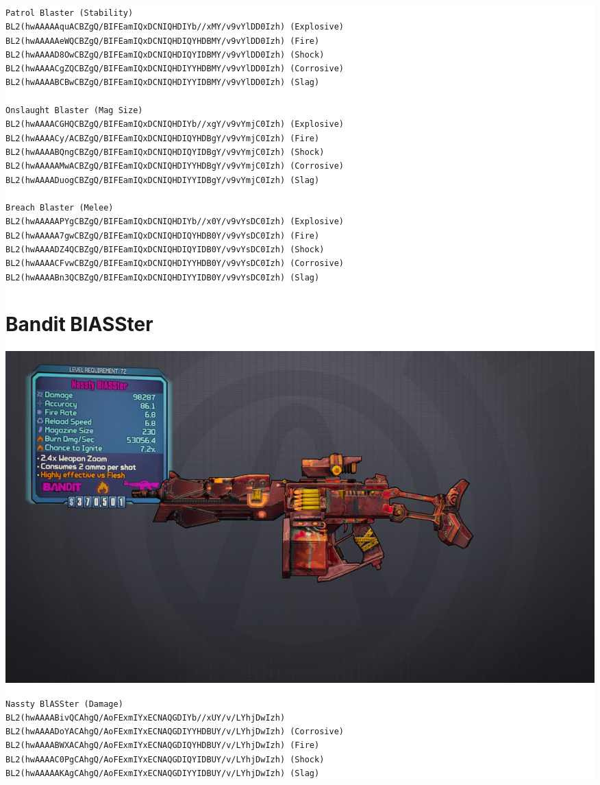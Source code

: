     Patrol Blaster (Stability)
    BL2(hwAAAAAquACBZgQ/BIFEamIQxDCNIQHDIYb//xMY/v9vYlDD0Izh) (Explosive)
    BL2(hwAAAAAeWQCBZgQ/BIFEamIQxDCNIQHDIQYHDBMY/v9vYlDD0Izh) (Fire)
    BL2(hwAAAAD8OwCBZgQ/BIFEamIQxDCNIQHDIQYIDBMY/v9vYlDD0Izh) (Shock)
    BL2(hwAAAACgZQCBZgQ/BIFEamIQxDCNIQHDIYYHDBMY/v9vYlDD0Izh) (Corrosive)
    BL2(hwAAAABCBwCBZgQ/BIFEamIQxDCNIQHDIYYIDBMY/v9vYlDD0Izh) (Slag)

    Onslaught Blaster (Mag Size)
    BL2(hwAAAACGHQCBZgQ/BIFEamIQxDCNIQHDIYb//xgY/v9vYmjC0Izh) (Explosive)
    BL2(hwAAAACy/ACBZgQ/BIFEamIQxDCNIQHDIQYHDBgY/v9vYmjC0Izh) (Fire)
    BL2(hwAAAABQngCBZgQ/BIFEamIQxDCNIQHDIQYIDBgY/v9vYmjC0Izh) (Shock)
    BL2(hwAAAAAMwACBZgQ/BIFEamIQxDCNIQHDIYYHDBgY/v9vYmjC0Izh) (Corrosive)
    BL2(hwAAAADuogCBZgQ/BIFEamIQxDCNIQHDIYYIDBgY/v9vYmjC0Izh) (Slag)

    Breach Blaster (Melee)
    BL2(hwAAAAAPYgCBZgQ/BIFEamIQxDCNIQHDIYb//x0Y/v9vYsDC0Izh) (Explosive)
    BL2(hwAAAAA7gwCBZgQ/BIFEamIQxDCNIQHDIQYHDB0Y/v9vYsDC0Izh) (Fire)
    BL2(hwAAAADZ4QCBZgQ/BIFEamIQxDCNIQHDIQYIDB0Y/v9vYsDC0Izh) (Shock)
    BL2(hwAAAACFvwCBZgQ/BIFEamIQxDCNIQHDIYYHDB0Y/v9vYsDC0Izh) (Corrosive)
    BL2(hwAAAABn3QCBZgQ/BIFEamIQxDCNIQHDIYYIDB0Y/v9vYsDC0Izh) (Slag)

# Bandit BlASSter

![](./assets/eTech-bandit-biasster.jpeg)

    Nassty BlASSter (Damage)
    BL2(hwAAAABivQCAhgQ/AoFExmIYxECNAQGDIYb//xUY/v/LYhjDwIzh)
    BL2(hwAAAADoYACAhgQ/AoFExmIYxECNAQGDIYYHDBUY/v/LYhjDwIzh) (Corrosive)
    BL2(hwAAAABWXACAhgQ/AoFExmIYxECNAQGDIQYHDBUY/v/LYhjDwIzh) (Fire)
    BL2(hwAAAAC0PgCAhgQ/AoFExmIYxECNAQGDIQYIDBUY/v/LYhjDwIzh) (Shock)
    BL2(hwAAAAAKAgCAhgQ/AoFExmIYxECNAQGDIYYIDBUY/v/LYhjDwIzh) (Slag)
